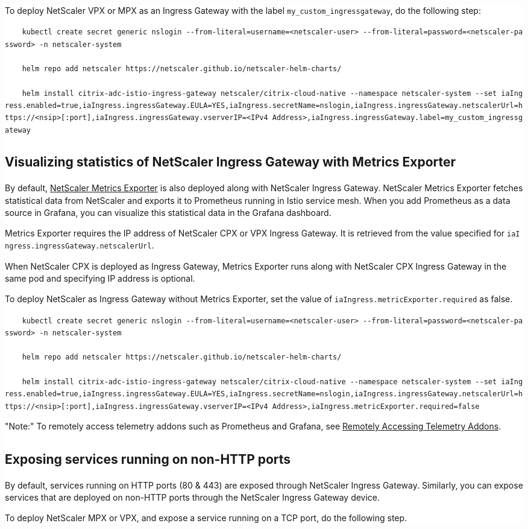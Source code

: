 
To deploy NetScaler VPX or MPX as an Ingress Gateway with the label `my_custom_ingressgateway`, do the following step:
        
        kubectl create secret generic nslogin --from-literal=username=<netscaler-user> --from-literal=password=<netscaler-password> -n netscaler-system

        helm repo add netscaler https://netscaler.github.io/netscaler-helm-charts/

        helm install citrix-adc-istio-ingress-gateway netscaler/citrix-cloud-native --namespace netscaler-system --set iaIngress.enabled=true,iaIngress.ingressGateway.EULA=YES,iaIngress.secretName=nslogin,iaIngress.ingressGateway.netscalerUrl=https://<nsip>[:port],iaIngress.ingressGateway.vserverIP=<IPv4 Address>,iaIngress.ingressGateway.label=my_custom_ingressgateway


## <a name="visualizing-statistics-of-citrix-adc-ingress-gateway-with-metrics-exporter">Visualizing statistics of NetScaler Ingress Gateway with Metrics Exporter</a>

By default, [NetScaler Metrics Exporter](https://github.com/netscaler/netscaler-adc-metrics-exporter) is also deployed along with NetScaler Ingress Gateway. NetScaler Metrics Exporter fetches statistical data from NetScaler and exports it to Prometheus running in Istio service mesh. When you add Prometheus as a data source in Grafana, you can visualize this statistical data in the Grafana dashboard.

Metrics Exporter requires the IP address of NetScaler CPX or VPX Ingress Gateway. It is retrieved from the value specified for `iaIngress.ingressGateway.netscalerUrl`.

When NetScaler CPX is deployed as Ingress Gateway, Metrics Exporter runs along with NetScaler CPX Ingress Gateway in the same pod and specifying IP address is optional.

To deploy NetScaler as Ingress Gateway without Metrics Exporter, set the value of `iaIngress.metricExporter.required` as false.


        kubectl create secret generic nslogin --from-literal=username=<netscaler-user> --from-literal=password=<netscaler-password> -n netscaler-system
    
        helm repo add netscaler https://netscaler.github.io/netscaler-helm-charts/

        helm install citrix-adc-istio-ingress-gateway netscaler/citrix-cloud-native --namespace netscaler-system --set iaIngress.enabled=true,iaIngress.ingressGateway.EULA=YES,iaIngress.secretName=nslogin,iaIngress.ingressGateway.netscalerUrl=https://<nsip>[:port],iaIngress.ingressGateway.vserverIP=<IPv4 Address>,iaIngress.metricExporter.required=false


"Note:" To remotely access telemetry addons such as Prometheus and Grafana, see [Remotely Accessing Telemetry Addons](https://istio.io/docs/tasks/telemetry/gateways/).

## <a name="exposing-services-running-on-non-http-ports">Exposing services running on non-HTTP ports</a>

By default, services running on HTTP ports (80 & 443) are exposed through NetScaler Ingress Gateway. Similarly, you can expose services that are deployed on non-HTTP ports through the NetScaler Ingress Gateway device.

To deploy NetScaler MPX or VPX, and expose a service running on a TCP port, do the following step.
